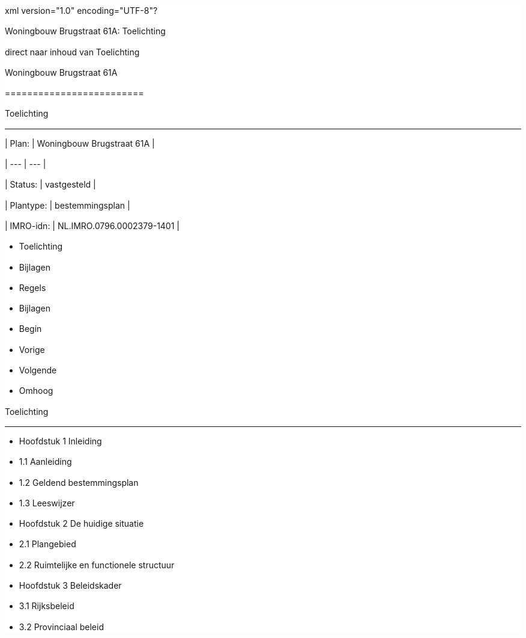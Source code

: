 xml version\="1\.0" encoding\="UTF\-8"?

Woningbouw Brugstraat 61A: Toelichting

direct naar inhoud van Toelichting

Woningbouw Brugstraat 61A

=========================

Toelichting

-----------

| Plan: | Woningbouw Brugstraat 61A |

| --- | --- |

| Status: | vastgesteld |

| Plantype: | bestemmingsplan |

| IMRO\-idn: | NL.IMRO.0796\.0002379\-1401 |

* Toelichting

* Bijlagen

* Regels

* Bijlagen

* Begin

* Vorige

* Volgende

* Omhoog

Toelichting

-----------

* Hoofdstuk 1 Inleiding

+ 1\.1 Aanleiding

+ 1\.2 Geldend bestemmingsplan

+ 1\.3 Leeswijzer

* Hoofdstuk 2 De huidige situatie

+ 2\.1 Plangebied

+ 2\.2 Ruimtelijke en functionele structuur

* Hoofdstuk 3 Beleidskader

+ 3\.1 Rijksbeleid

+ 3\.2 Provinciaal beleid
